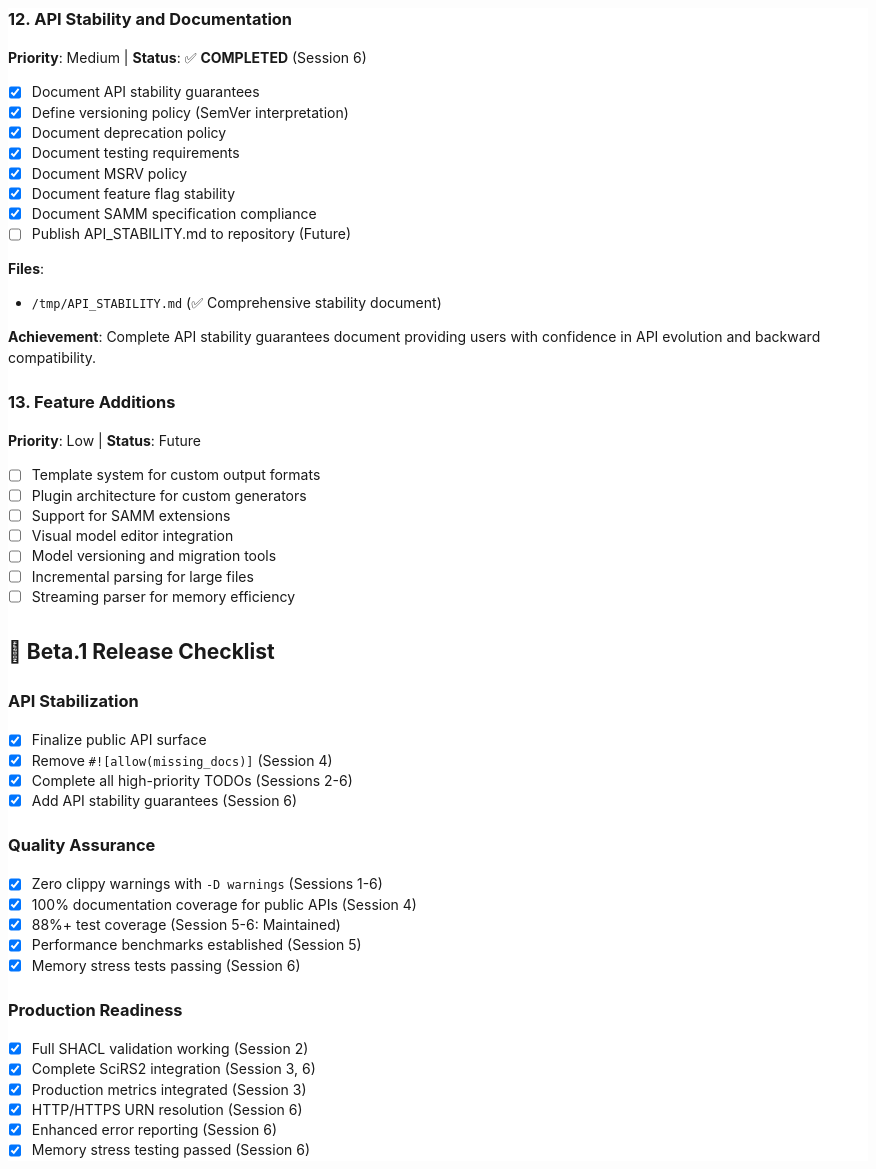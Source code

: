 ### 12. API Stability and Documentation
**Priority**: Medium | **Status**: ✅ **COMPLETED** (Session 6)

- [x] Document API stability guarantees
- [x] Define versioning policy (SemVer interpretation)
- [x] Document deprecation policy
- [x] Document testing requirements
- [x] Document MSRV policy
- [x] Document feature flag stability
- [x] Document SAMM specification compliance
- [ ] Publish API_STABILITY.md to repository (Future)

**Files**:
- `/tmp/API_STABILITY.md` (✅ Comprehensive stability document)

**Achievement**: Complete API stability guarantees document providing users with confidence in API evolution and backward compatibility.

### 13. Feature Additions
**Priority**: Low | **Status**: Future

- [ ] Template system for custom output formats
- [ ] Plugin architecture for custom generators
- [ ] Support for SAMM extensions
- [ ] Visual model editor integration
- [ ] Model versioning and migration tools
- [ ] Incremental parsing for large files
- [ ] Streaming parser for memory efficiency

## 🚀 **Beta.1 Release Checklist**

### API Stabilization
- [x] Finalize public API surface
- [x] Remove `#![allow(missing_docs)]` (Session 4)
- [x] Complete all high-priority TODOs (Sessions 2-6)
- [x] Add API stability guarantees (Session 6)

### Quality Assurance
- [x] Zero clippy warnings with `-D warnings` (Sessions 1-6)
- [x] 100% documentation coverage for public APIs (Session 4)
- [x] 88%+ test coverage (Session 5-6: Maintained)
- [x] Performance benchmarks established (Session 5)
- [x] Memory stress tests passing (Session 6)

### Production Readiness
- [x] Full SHACL validation working (Session 2)
- [x] Complete SciRS2 integration (Session 3, 6)
- [x] Production metrics integrated (Session 3)
- [x] HTTP/HTTPS URN resolution (Session 6)
- [x] Enhanced error reporting (Session 6)
- [x] Memory stress testing passed (Session 6)
